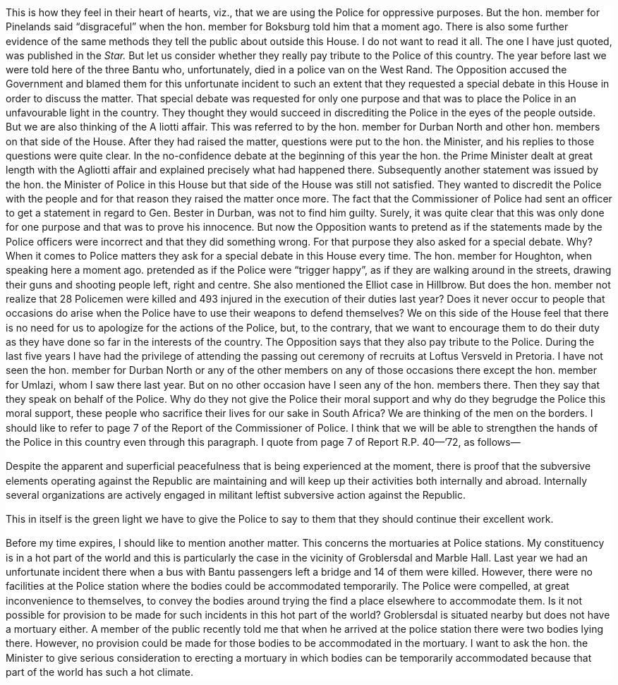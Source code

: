 <p>This is how they feel in their heart of hearts, viz., that we are using the Police for oppressive purposes. But the hon. member for Pinelands said &#x201C;disgraceful&#x201D; when the hon. member for Boksburg told him that a moment ago. There is also some further evidence of the same methods they tell the public about outside this House. I do not want to read it all. The one I have just quoted, was published in the <i>Star.</i> But let us consider whether they really pay tribute to the Police of this country. The year before last we were told here of the three Bantu who, unfortunately, died in a police van on the West Rand. The Opposition accused the Government and blamed them for this unfortunate incident to such an extent that they requested a special debate in this House in order to discuss the matter. That special debate was requested for only one purpose and that was to place the Police in an unfavourable light in the country. They thought they would succeed in discrediting the Police in the eyes of the people outside. But we are also thinking of the A liotti affair. This was referred to by the hon. member for Durban North and other hon. members on that side of the House. After they had raised the matter, questions were put to the hon. the Minister, and his replies to those questions were quite clear. In the no-confidence debate at the beginning of this year the hon. the Prime Minister dealt at great length with the Agliotti affair and explained precisely what had happened there. Subsequently another statement was issued by the hon. the Minister of Police in this House but that side of the House was still not satisfied. They wanted to discredit the Police with the people and for that reason they raised the matter once more. The fact that the Commissioner of Police had sent an officer to get a statement in regard to Gen. Bester in Durban, was not to find him guilty. Surely, it was quite clear that this was only done for one purpose and that was to prove his innocence. But now the Opposition wants to pretend as if the statements made by the Police officers were incorrect and that they did something wrong. For that purpose they also asked for a special debate. Why? When it comes to Police matters they ask for a special debate in this House every time. The hon. member for Houghton, when speaking here a moment ago. pretended as if the Police were &#x201C;trigger happy&#x201D;, as if they are walking around in the streets, drawing their guns and shooting people left, right and centre. She also mentioned the Elliot case in Hillbrow. But does the hon. member not realize that 28 Policemen were killed and 493 injured in <span class="col_7613-7614" refersTo="page_0761"/>the execution of their duties last year? Does it never occur to people that occasions do arise when the Police have to use their weapons to defend themselves? We on this side of the House feel that there is no need for us to apologize for the actions of the Police, but, to the contrary, that we want to encourage them to do their duty as they have done so far in the interests of the country. The Opposition says that they also pay tribute to the Police. During the last five years I have had the privilege of attending the passing out ceremony of recruits at Loftus Versveld in Pretoria. I have not seen the hon. member for Durban North or any of the other members on any of those occasions there except the hon. member for Umlazi, whom I saw there last year. But on no other occasion have I seen any of the hon. members there. Then they say that they speak on behalf of the Police. Why do they not give the Police their moral support and why do they begrudge the Police this moral support, these people who sacrifice their lives for our sake in South Africa? We are thinking of the men on the borders. I should like to refer to page 7 of the Report of the Commissioner of Police. I think that we will be able to strengthen the hands of the Police in this country even through this paragraph. I quote from page 7 of Report R.P. 40&#x2014;&#x2019;72, as follows&#x2014;</p>

<block name="quote">Despite the apparent and superficial peacefulness that is being experienced at the moment, there is proof that the subversive elements operating against the Republic are maintaining and will keep up their activities both internally and abroad. Internally several organizations are actively engaged in militant leftist subversive action against the Republic.</block>

<p>This in itself is the green light we have to give the Police to say to them that they should continue their excellent work.</p>

<p>Before my time expires, I should like to mention another matter. This concerns the mortuaries at Police stations. My constituency is in a hot part of the world and this is particularly the case in the vicinity of Groblersdal and Marble Hall. Last year we had an unfortunate incident there when a bus with Bantu passengers left a bridge and 14 of them were killed. However, there were no facilities at the Police station where the bodies could be accommodated temporarily. The Police were compelled, at great inconvenience to themselves, to convey the bodies around trying the find a place elsewhere to accommodate them. Is it not possible for provision to be made for such incidents in this hot part of the world? Groblersdal is situated nearby but does not have a mortuary either. A member of the public recently told me that when he arrived at the police station there were two bodies lying there. However, no provision could be made for those bodies to be accommodated in the mortuary. I want to ask the hon. the Minister to give serious consideration to erecting a mortuary in which bodies can be temporarily accommodated because that part of the world has such a hot climate.</p>
